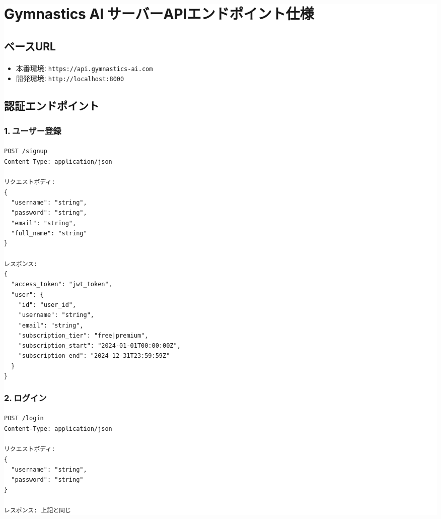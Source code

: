# Gymnastics AI サーバーAPIエンドポイント仕様

## ベースURL
- 本番環境: `https://api.gymnastics-ai.com`
- 開発環境: `http://localhost:8000`

## 認証エンドポイント

### 1. ユーザー登録
```
POST /signup
Content-Type: application/json

リクエストボディ:
{
  "username": "string",
  "password": "string", 
  "email": "string",
  "full_name": "string"
}

レスポンス:
{
  "access_token": "jwt_token",
  "user": {
    "id": "user_id",
    "username": "string",
    "email": "string",
    "subscription_tier": "free|premium",
    "subscription_start": "2024-01-01T00:00:00Z",
    "subscription_end": "2024-12-31T23:59:59Z"
  }
}
```

### 2. ログイン
```
POST /login
Content-Type: application/json

リクエストボディ:
{
  "username": "string",
  "password": "string"
}

レスポンス: 上記と同じ
```
